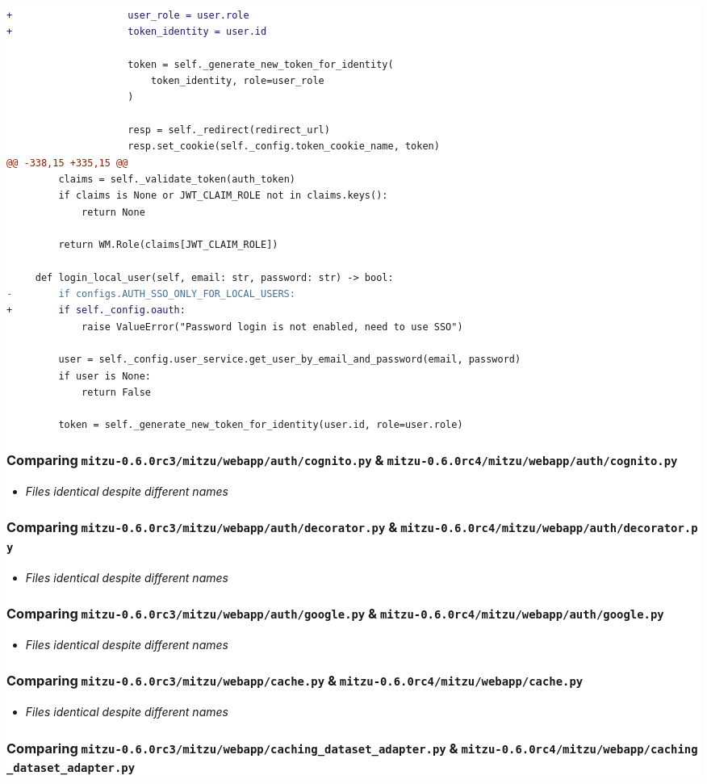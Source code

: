 ```diff
+                    user_role = user.role
+                    token_identity = user.id
 
                     token = self._generate_new_token_for_identity(
                         token_identity, role=user_role
                     )
 
                     resp = self._redirect(redirect_url)
                     resp.set_cookie(self._config.token_cookie_name, token)
@@ -338,15 +335,15 @@
         claims = self._validate_token(auth_token)
         if claims is None or JWT_CLAIM_ROLE not in claims.keys():
             return None
 
         return WM.Role(claims[JWT_CLAIM_ROLE])
 
     def login_local_user(self, email: str, password: str) -> bool:
-        if configs.AUTH_SSO_ONLY_FOR_LOCAL_USERS:
+        if self._config.oauth:
             raise ValueError("Password login is not enabled, need to use SSO")
 
         user = self._config.user_service.get_user_by_email_and_password(email, password)
         if user is None:
             return False
 
         token = self._generate_new_token_for_identity(user.id, role=user.role)
```

### Comparing `mitzu-0.6.0rc3/mitzu/webapp/auth/cognito.py` & `mitzu-0.6.0rc4/mitzu/webapp/auth/cognito.py`

 * *Files identical despite different names*

### Comparing `mitzu-0.6.0rc3/mitzu/webapp/auth/decorator.py` & `mitzu-0.6.0rc4/mitzu/webapp/auth/decorator.py`

 * *Files identical despite different names*

### Comparing `mitzu-0.6.0rc3/mitzu/webapp/auth/google.py` & `mitzu-0.6.0rc4/mitzu/webapp/auth/google.py`

 * *Files identical despite different names*

### Comparing `mitzu-0.6.0rc3/mitzu/webapp/cache.py` & `mitzu-0.6.0rc4/mitzu/webapp/cache.py`

 * *Files identical despite different names*

### Comparing `mitzu-0.6.0rc3/mitzu/webapp/caching_dataset_adapter.py` & `mitzu-0.6.0rc4/mitzu/webapp/caching_dataset_adapter.py`
